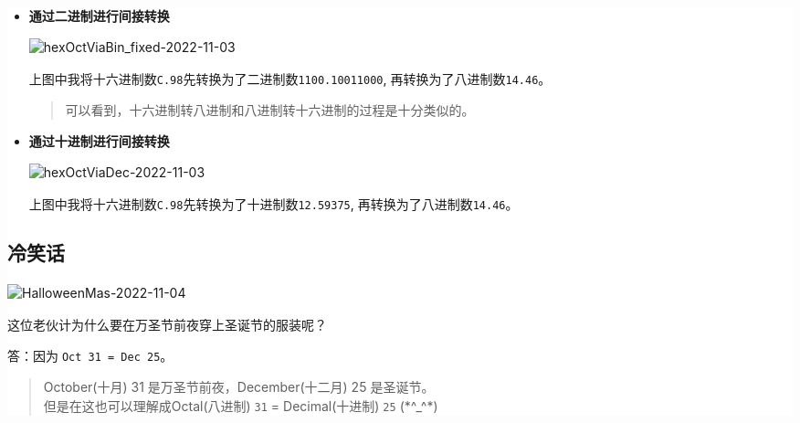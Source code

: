 *   **通过二进制进行间接转换**
    
    ![hexOctViaBin_fixed-2022-11-03](https://assets.xbottle.top/img/hexOctViaBin_fixed-2022-11-03.png)
    
    上图中我将十六进制数`C.98`先转换为了二进制数`1100.10011000`, 再转换为了八进制数`14.46`。
    
    > 可以看到，十六进制转八进制和八进制转十六进制的过程是十分类似的。
    
*   **通过十进制进行间接转换**
    
    ![hexOctViaDec-2022-11-03](https://assets.xbottle.top/img/hexOctViaDec-2022-11-03.png)
    
    上图中我将十六进制数`C.98`先转换为了十进制数`12.59375`, 再转换为了八进制数`14.46`。
    

冷笑话
---

![HalloweenMas-2022-11-04](https://assets.xbottle.top/img/HalloweenMas-2022-11-04.jpeg)

这位老伙计为什么要在万圣节前夜穿上圣诞节的服装呢？

答：因为 `Oct 31 = Dec 25`。

> October(十月) 31 是万圣节前夜，December(十二月) 25 是圣诞节。  
> 但是在这也可以理解成Octal(八进制) `31` = Decimal(十进制) `25` (\*^\_^\*)